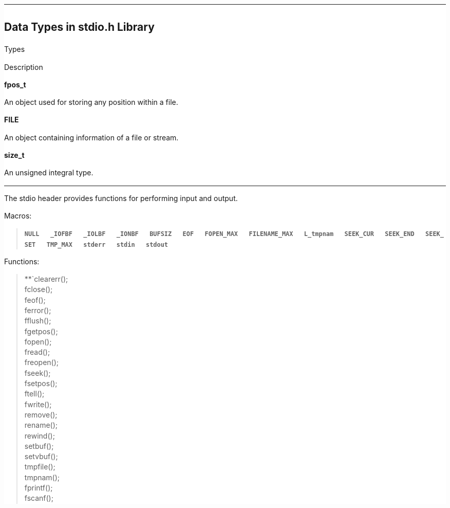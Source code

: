 * * *

Data Types in stdio.h Library
-----------------------------

Types

Description

**fpos\_t**

An object used for storing any position within a file.

**FILE**

An object containing information of a file or stream.

**size\_t**

An unsigned integral type.

[clearerr]: http://www.techcrashcourse.com/2015/08/clearerr-stdio-c-library-function.html
[fclose]: http://www.techcrashcourse.com/2015/08/fclose-stdio-c-library-function.html
[feof]: http://www.techcrashcourse.com/2015/08/feof-stdio-c-library-function.html
[ferror]: http://www.techcrashcourse.com/2015/08/ferror-stdio-c-library-function.html
[fflush]: http://www.techcrashcourse.com/2015/08/fflush-stdio-c-library-function.html
[fgetc]: http://www.techcrashcourse.com/2015/08/fgetc-stdio-c-library-function.html
[fgetpos]: http://www.techcrashcourse.com/2015/08/fgetpos-stdio-c-library-function.html
[fgets]: http://www.techcrashcourse.com/2015/08/fgets-stdio-c-library-function.html
[fopen]: http://www.techcrashcourse.com/2015/08/fopen-stdio-c-library-function.html
[fprintf]: http://www.techcrashcourse.com/2015/08/fprintf-stdio-c-library-function.html
[fputc]: http://www.techcrashcourse.com/2015/08/fputc-stdio-c-library-function.html
[fputs]: http://www.techcrashcourse.com/2015/08/fputs-stdio-c-library-function.html
[fread]: http://www.techcrashcourse.com/2015/08/fread-stdio-c-library-function.html
[freopen]: http://www.techcrashcourse.com/2015/08/freopen-stdio-c-library-function.html
[fscanf]: http://www.techcrashcourse.com/2015/08/fscanf-stdio-c-library-function.html
[fseek]: http://www.techcrashcourse.com/2015/08/fseek-stdio-c-library-function.html
[fsetpos]: http://www.techcrashcourse.com/2015/08/fsetpos-stdio-c-library-function.html
[ftell]: http://www.techcrashcourse.com/2015/08/ftell-stdio-c-library-function.html
[fwrite]: http://www.techcrashcourse.com/2015/08/fwrite-stdio-c-library-function.html
[getc]: http://www.techcrashcourse.com/2015/08/getc-stdio-c-library-function.html
[getchar]: http://www.techcrashcourse.com/2015/08/getchar-stdio-c-library-function.html
[gets]: http://www.techcrashcourse.com/2015/08/gets-stdio-c-library-function.html
[perror]: http://www.techcrashcourse.com/2015/08/perror-stdio-c-library-function.html
[printf]: http://www.techcrashcourse.com/2015/08/printf-stdio-c-library-function.html
[putc]: http://www.techcrashcourse.com/2015/08/putc-stdio-c-library-function.html
[putchar]: http://www.techcrashcourse.com/2015/08/putchar-stdio-c-library-function.html
[puts]: http://www.techcrashcourse.com/2015/08/puts-stdio-c-library-function.html
[remove]: http://www.techcrashcourse.com/2015/08/remove-stdio-c-library-function.html
[rename]: http://www.techcrashcourse.com/2015/08/rename-stdio-c-library-function.html
[rewind]: http://www.techcrashcourse.com/2015/08/rewind-stdio-c-library-function.html
[scanf]: http://www.techcrashcourse.com/2015/08/scanf-stdio-c-library-function.html
[setbuf]: http://www.techcrashcourse.com/2015/08/setbuf-stdio-c-library-function.html
[setvbuf]: http://www.techcrashcourse.com/2015/08/setvbuf-stdio-c-library-function.html
[sprintf]: http://www.techcrashcourse.com/2015/08/sprintf-stdio-c-library-function.html
[sscanf]: http://www.techcrashcourse.com/2015/08/sscanf-stdio-c-library-function.html
[tmpfile]: http://www.techcrashcourse.com/2015/08/tmpfile-stdio-c-library-function.html
[tmpnam]: http://www.techcrashcourse.com/2015/08/tmpnam-stdio-c-library-function.html
[ungetc]: http://www.techcrashcourse.com/2015/08/ungetc-stdio-c-library-function.html
[vfprintf]: http://www.techcrashcourse.com/2015/08/vfprintf-stdio-c-library-function.html
[vprintf]: http://www.techcrashcourse.com/2015/08/vprintf-stdio-c-library-function.html
[vsprintf]: http://www.techcrashcourse.com/2015/08/vsprintf-stdio-c-library-function.html

* * *


The stdio header provides functions for performing input and output.

Macros:

> **`NULL  
> _IOFBF  
> _IOLBF  
> _IONBF  
> BUFSIZ  
> EOF  
> FOPEN_MAX  
> FILENAME_MAX  
> L_tmpnam  
> SEEK_CUR  
> SEEK_END  
> SEEK_SET  
> TMP_MAX  
> stderr  
> stdin  
> stdout  
> `**

Functions:

> **`clearerr();  
> fclose();  
> feof();  
> ferror();  
> fflush();  
> fgetpos();  
> fopen();  
> fread();  
> freopen();  
> fseek();  
> fsetpos();  
> ftell();  
> fwrite();  
> remove();  
> rename();  
> rewind();  
> setbuf();  
> setvbuf();  
> tmpfile();  
> tmpnam();  
> fprintf();  
> fscanf();  